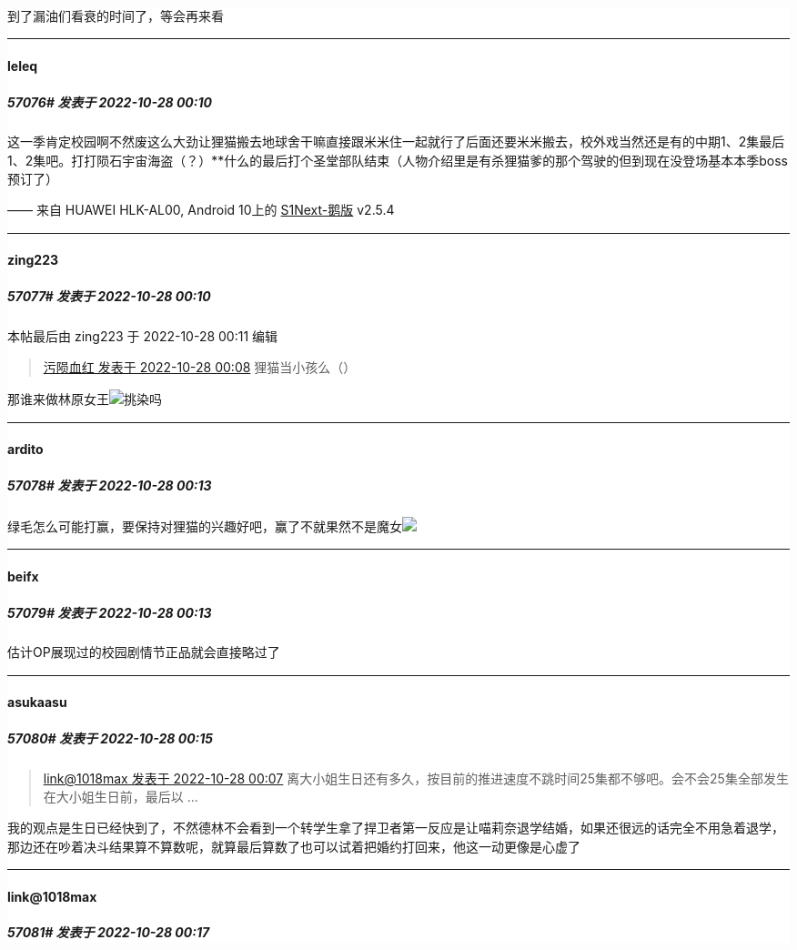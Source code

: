 到了漏油们看衰的时间了，等会再来看

*****

####  leleq  
##### 57076#       发表于 2022-10-28 00:10

这一季肯定校园啊不然废这么大劲让狸猫搬去地球舍干嘛直接跟米米住一起就行了后面还要米米搬去，校外戏当然还是有的中期1、2集最后1、2集吧。打打陨石宇宙海盗（？）**什么的最后打个圣堂部队结束（人物介绍里是有杀狸猫爹的那个驾驶的但到现在没登场基本本季boss预订了）

—— 来自 HUAWEI HLK-AL00, Android 10上的 [S1Next-鹅版](https://github.com/ykrank/S1-Next/releases) v2.5.4



*****

####  zing223  
##### 57077#       发表于 2022-10-28 00:10

 本帖最后由 zing223 于 2022-10-28 00:11 编辑 
<blockquote><a href="httphttps://bbs.saraba1st.com/2b/forum.php?mod=redirect&amp;goto=findpost&amp;pid=58137869&amp;ptid=2026556" target="_blank">污陨血红 发表于 2022-10-28 00:08</a>
狸猫当小孩么（）</blockquote>
那谁来做林原女王<img src="https://static.saraba1st.com/image/smiley/face2017/033.png" referrerpolicy="no-referrer">挑染吗

*****

####  ardito  
##### 57078#       发表于 2022-10-28 00:13

绿毛怎么可能打赢，要保持对狸猫的兴趣好吧，赢了不就果然不是魔女<img src="https://static.saraba1st.com/image/smiley/face2017/067.png" referrerpolicy="no-referrer">

*****

####  beifx  
##### 57079#       发表于 2022-10-28 00:13

估计OP展现过的校园剧情节正品就会直接略过了

*****

####  asukaasu  
##### 57080#       发表于 2022-10-28 00:15

<blockquote><a href="httphttps://bbs.saraba1st.com/2b/forum.php?mod=redirect&amp;goto=findpost&amp;pid=58137856&amp;ptid=2026556" target="_blank">link@1018max 发表于 2022-10-28 00:07</a>
离大小姐生日还有多久，按目前的推进速度不跳时间25集都不够吧。会不会25集全部发生在大小姐生日前，最后以 ...</blockquote>
我的观点是生日已经快到了，不然德林不会看到一个转学生拿了捍卫者第一反应是让喵莉奈退学结婚，如果还很远的话完全不用急着退学，那边还在吵着决斗结果算不算数呢，就算最后算数了也可以试着把婚约打回来，他这一动更像是心虚了

*****

####  link@1018max  
##### 57081#       发表于 2022-10-28 00:17
